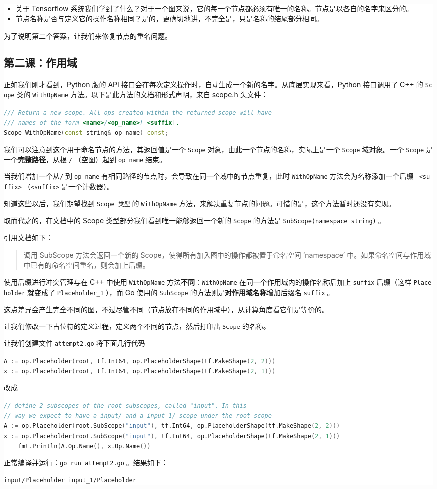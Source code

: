 * 关于 Tensorflow 系统我们学到了什么？对于一个图来说，它的每一个节点都必须有唯一的名称。节点是以各自的名字来区分的。
* 节点名称是否与定义它的操作名称相同？是的，更确切地讲，不完全是，只是名称的结尾部分相同。

为了说明第二个答案，让我们来修复节点的重名问题。

## 第二课：作用域

正如我们刚才看到，Python 版的 API 接口会在每次定义操作时，自动生成一个新的名字。从底层实现来看，Python 接口调用了 C++ 的 `Scope` 类的 `WithOpName` 方法。以下是此方法的文档和形式声明，来自 [scope.h](https://github.com/tensorflow/tensorflow/blob/a5b1fb8e56ceda0ee2794ee05f5a7642157875c5/tensorflow/cc/framework/scope.h) 头文件：

```c++
/// Return a new scope. All ops created within the returned scope will have
/// names of the form <name>/<op_name>[_<suffix].
Scope WithOpName(const string& op_name) const;
```

我们可以注意到这个用于命名节点的方法，其返回值是一个 `Scope` 对象，由此一个节点的名称，实际上是一个 `Scope` 域对象。一个 `Scope` 是一个**完整路径**，从根 `/` （空图）起到 `op_name` 结束。

当我们增加一个从`/` 到 `op_name` 有相同路径的节点时，会导致在同一个域中的节点重复，此时 `WithOpName` 方法会为名称添加一个后缀 `_<suffix>` （`<suffix>` 是一个计数器）。

知道这些以后，我们期望找到 `Scope 类型` 的  `WithOpName` 方法，来解决重复节点的问题。可惜的是，这个方法暂时还没有实现。

取而代之的，在[文档中的 Scope 类型](https://godoc.org/github.com/tensorflow/tensorflow/tensorflow/go/op#Scope)部分我们看到唯一能够返回一个新的 `Scope` 的方法是 `SubScope(namespace string)` 。

引用文档如下：

> 调用 SubScope 方法会返回一个新的 Scope，使得所有加入图中的操作都被置于命名空间 ‘namespace’ 中。如果命名空间与作用域中已有的命名空间重名，则会加上后缀。

使用后缀进行冲突管理与在 C++ 中使用 `WithOpName` 方法**不同**：`WithOpName` 在同一个作用域内的操作名称后加上 `suffix` 后缀（这样 `Placeholder` 就变成了 `Placeholder_1` ），而 Go 使用的 `SubScope` 的方法则是**对作用域名称**增加后缀名 `suffix` 。

这点差异会产生完全不同的图，不过尽管不同（节点放在不同的作用域中），从计算角度看它们是等价的。

让我们修改一下占位符的定义过程，定义两个不同的节点，然后打印出 `Scope` 的名称。

让我们创建文件 `attempt2.go` 将下面几行代码

```go
A := op.Placeholder(root, tf.Int64, op.PlaceholderShape(tf.MakeShape(2, 2)))
x := op.Placeholder(root, tf.Int64, op.PlaceholderShape(tf.MakeShape(2, 1)))
```

改成

```go
// define 2 subscopes of the root subscopes, called "input". In this
// way we expect to have a input/ and a input_1/ scope under the root scope
A := op.Placeholder(root.SubScope("input"), tf.Int64, op.PlaceholderShape(tf.MakeShape(2, 2)))
x := op.Placeholder(root.SubScope("input"), tf.Int64, op.PlaceholderShape(tf.MakeShape(2, 1)))
	fmt.Println(A.Op.Name(), x.Op.Name())
```

正常编译并运行：`go run attempt2.go` 。结果如下：

```shell
input/Placeholder input_1/Placeholder
```
